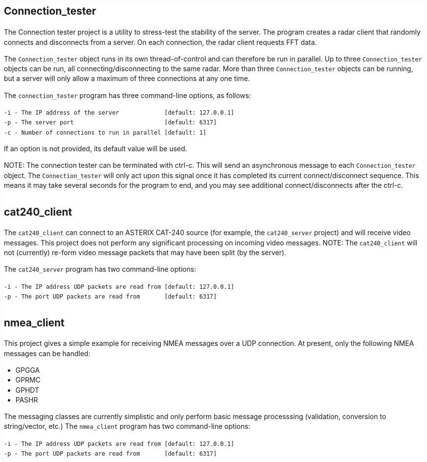 ## Connection_tester
The Connection tester project is a utility to stress-test the stability of the server.  The program creates a radar client that randomly connects and disconnects from a server.  On each connection, the radar client requests
FFT data.

The `Connection_tester` object runs in its own thread-of-control and can therefore be run in parallel.  Up to three `Connection_tester` objects can be run, all connecting/disconnecting to the same radar.  More than three `Connection_tester` objects can be running, but a server will only allow a maximum of three connections at any one time.

 The `connection_tester` program has three command-line options, as follows:
```
-i - The IP address of the server             [default: 127.0.0.1] 
-p - The server port                          [default: 6317] 
-c - Number of connections to run in parallel [default: 1] 
```
If an option is not provided, its default value will be used.

NOTE:
The connection tester can be terminated with ctrl-c.  This will send an asynchronous message to each `Connection_tester` object.  The `Connection_tester` will only act upon this signal once it has completed its current connect/disconnect sequence.  This means it may take several seconds for the program to end, and you may see additional connect/disconnects after the ctrl-c.


## cat240_client
The `cat240_client` can connect to an ASTERIX CAT-240 source (for example, the `cat240_server` project) and will receive video messages.
This project does not perform any significant processing on incoming video messages.
NOTE:
The `cat240_client` will not (currently) re-form video message packets that may have been split (by the server).

The `cat240_server` program has two command-line options:
```
-i - The IP address UDP packets are read from [default: 127.0.0.1] 
-p - The port UDP packets are read from       [default: 6317]
```

## nmea_client
This project gives a simple example for receiving NMEA messages over a UDP connection.
At present, only the following NMEA messages can be handled:

* GPGGA
* GPRMC
* GPHDT
* PASHR

The messaging classes are currently simplistic and only perform basic message processsing (validation, conversion to string/vector, etc.)
The `nmea_client` program has two command-line options:
```
-i - The IP address UDP packets are read from [default: 127.0.0.1] 
-p - The port UDP packets are read from       [default: 6317]
```
